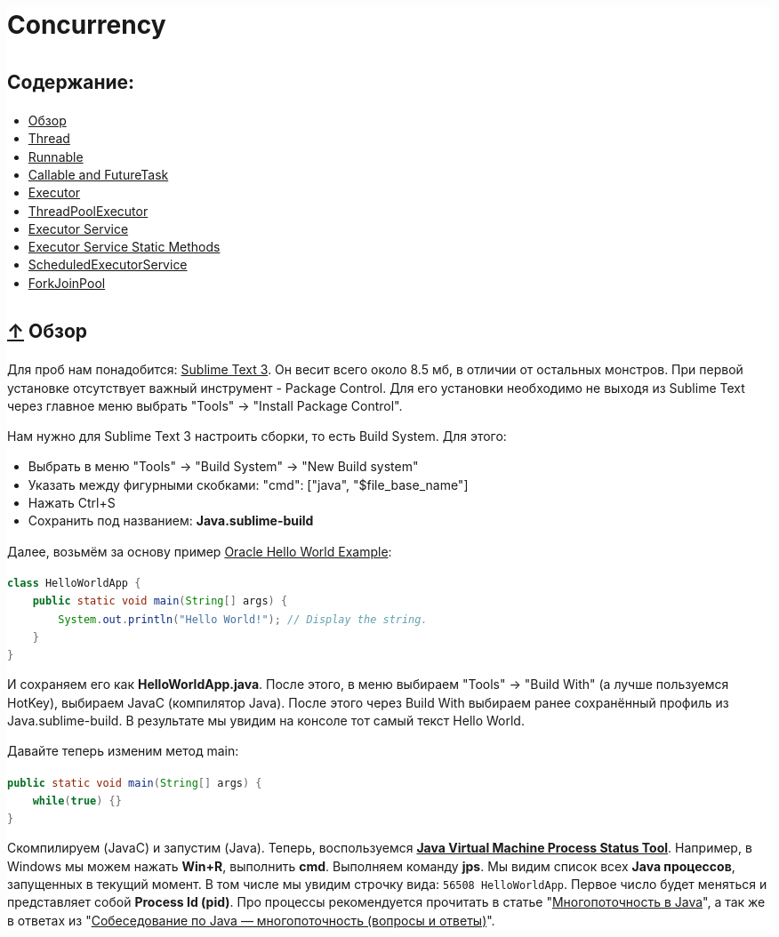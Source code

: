 # <a name="Home"></a> Concurrency

## Содержание:
- [Обзор](#Overview)
- [Thread](#Thread)
- [Runnable](#Runnable)
- [Callable and FutureTask](#Callable)
- [Executor](#Executor)
- [ThreadPoolExecutor](#ThreadPoolExecutor)
- [Executor Service](#ExecutorService)
- [Executor Service Static Methods](#ExecutorServiceStaticMethods)
- [ScheduledExecutorService](#ScheduledExecutorService)
- [ForkJoinPool](#ForkJoinPool)

## [↑](#Home) <a name="Overview"></a> Обзор
Для проб нам понадобится: [Sublime Text 3](https://www.sublimetext.com/3). Он весит всего около 8.5 мб, в отличии от остальных монстров.
При первой установке отсутствует важный инструмент - Package Control. Для его установки необходимо не выходя из Sublime Text через главное меню выбрать "Tools" → "Install Package Control".

Нам нужно для Sublime Text 3 настроить сборки, то есть Build System. Для этого:
- Выбрать в меню "Tools" -> "Build System" -> "New Build system"
- Указать между фигурными скобками: "cmd": ["java", "$file_base_name"]
- Нажать Ctrl+S
- Сохранить под названием: **Java.sublime-build**

Далее, возьмём за основу пример [Oracle Hello World Example](https://docs.oracle.com/javase/tutorial/getStarted/application/index.html):
```java
class HelloWorldApp {
    public static void main(String[] args) {
        System.out.println("Hello World!"); // Display the string.
    }
}
```
И сохраняем его как **HelloWorldApp.java**.
После этого, в меню выбираем "Tools" -> "Build With" (а лучше пользуемся HotKey), выбираем JavaC (компилятор Java).
После этого через Build With выбираем ранее сохранённый профиль из Java.sublime-build. В результате мы увидим на консоле тот самый текст Hello World.

Давайте теперь изменим метод main:
```java
public static void main(String[] args) {
	while(true) {}
}
```
Скомпилируем (JavaC) и запустим (Java).
Теперь, воспользуемся **[Java Virtual Machine Process Status Tool](https://docs.oracle.com/javase/7/docs/technotes/tools/share/jps.html)**. Например, в Windows мы можем нажать **Win+R**, выполнить **cmd**. Выполняем команду **jps**.
Мы видим список всех **Java процессов**, запущенных в текущий момент. В том числе мы увидим строчку вида: ```56508 HelloWorldApp```. Первое число будет меняться и представляет собой **Process Id (pid)**.
Про процессы рекомендуется прочитать в статье "[Многопоточность в Java](https://habrahabr.ru/post/164487/)", а так же в ответах из "[Собеседование по Java — многопоточность (вопросы и ответы)](http://javastudy.ru/interview/concurrent/)".

